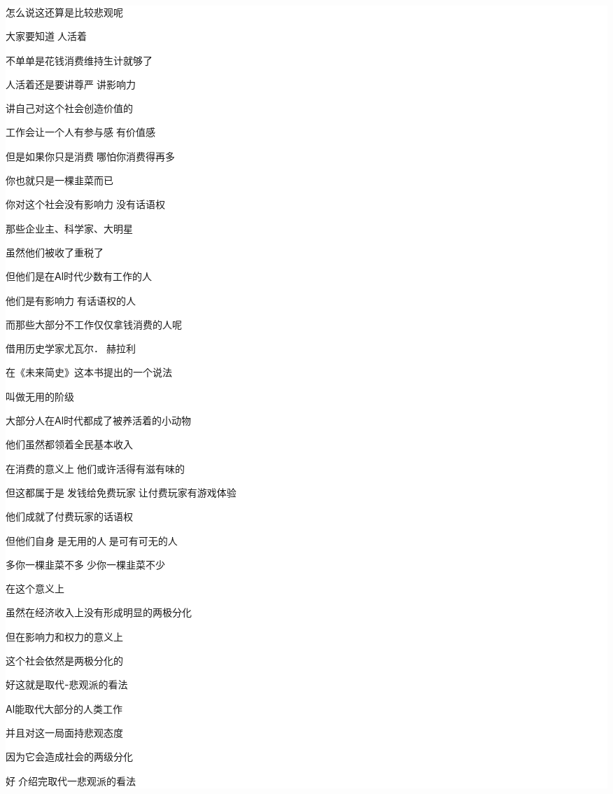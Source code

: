 怎么说这还算是比较悲观呢

大家要知道 人活着

不单单是花钱消费维持生计就够了

人活着还是要讲尊严 讲影响力

讲自己对这个社会创造价值的

工作会让一个人有参与感 有价值感

但是如果你只是消费 哪怕你消费得再多

你也就只是一棵韭菜而已

你对这个社会没有影响力 没有话语权

那些企业主、科学家、大明星

虽然他们被收了重税了

但他们是在Al时代少数有工作的人

他们是有影响力 有话语权的人

而那些大部分不工作仅仅拿钱消费的人呢

借用历史学家尤瓦尔． 赫拉利

在《未来简史》这本书提出的一个说法

叫做无用的阶级

大部分人在Al时代都成了被养活着的小动物

他们虽然都领着全民基本收入

在消费的意义上 他们或许活得有滋有味的

但这都属于是 发钱给免费玩家 让付费玩家有游戏体验

他们成就了付费玩家的话语权

但他们自身 是无用的人 是可有可无的人

多你一棵韭菜不多 少你一棵韭菜不少

在这个意义上

虽然在经济收入上没有形成明显的两极分化

但在影响力和权力的意义上

这个社会依然是两极分化的

好这就是取代-悲观派的看法

Al能取代大部分的人类工作

并且对这一局面持悲观态度

因为它会造成社会的两级分化

好 介绍完取代一悲观派的看法
